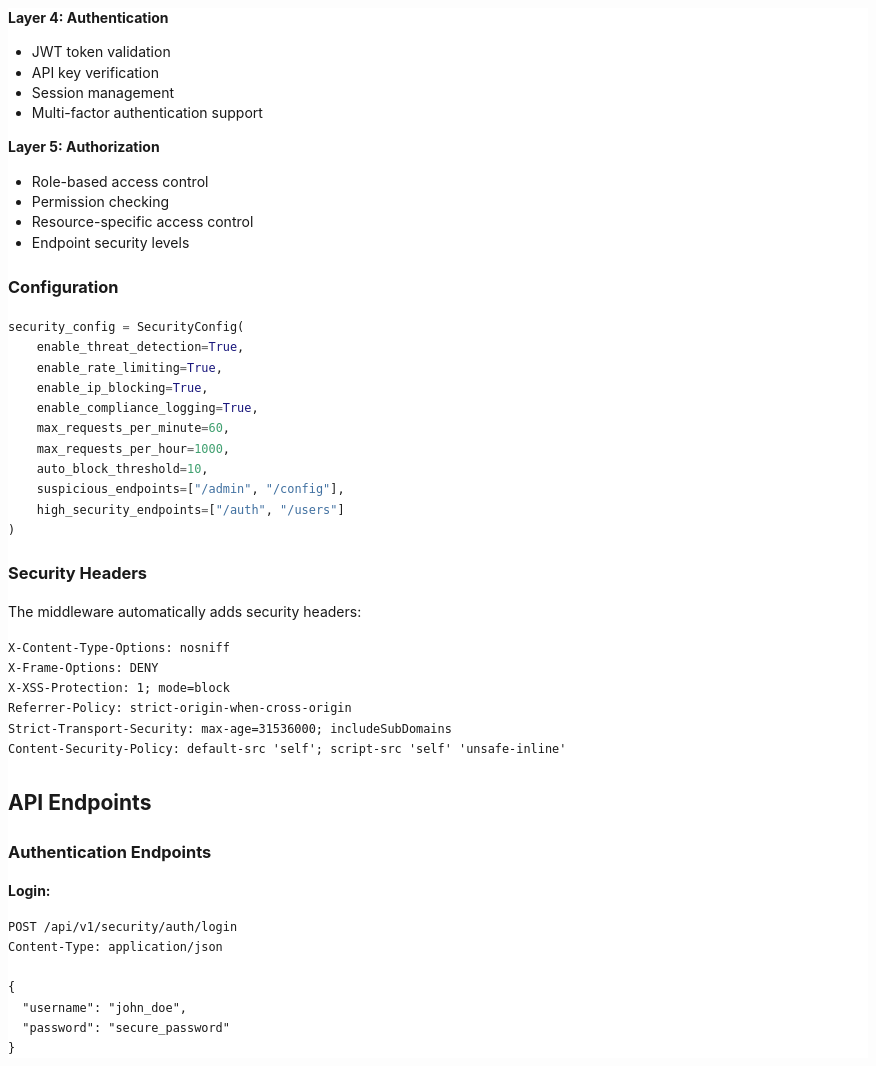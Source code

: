 **Layer 4: Authentication**
- JWT token validation
- API key verification
- Session management
- Multi-factor authentication support

**Layer 5: Authorization**
- Role-based access control
- Permission checking
- Resource-specific access control
- Endpoint security levels

### Configuration

```python
security_config = SecurityConfig(
    enable_threat_detection=True,
    enable_rate_limiting=True,
    enable_ip_blocking=True,
    enable_compliance_logging=True,
    max_requests_per_minute=60,
    max_requests_per_hour=1000,
    auto_block_threshold=10,
    suspicious_endpoints=["/admin", "/config"],
    high_security_endpoints=["/auth", "/users"]
)
```

### Security Headers

The middleware automatically adds security headers:

```http
X-Content-Type-Options: nosniff
X-Frame-Options: DENY
X-XSS-Protection: 1; mode=block
Referrer-Policy: strict-origin-when-cross-origin
Strict-Transport-Security: max-age=31536000; includeSubDomains
Content-Security-Policy: default-src 'self'; script-src 'self' 'unsafe-inline'
```

## API Endpoints

### Authentication Endpoints

**Login:**
```http
POST /api/v1/security/auth/login
Content-Type: application/json

{
  "username": "john_doe",
  "password": "secure_password"
}
```

